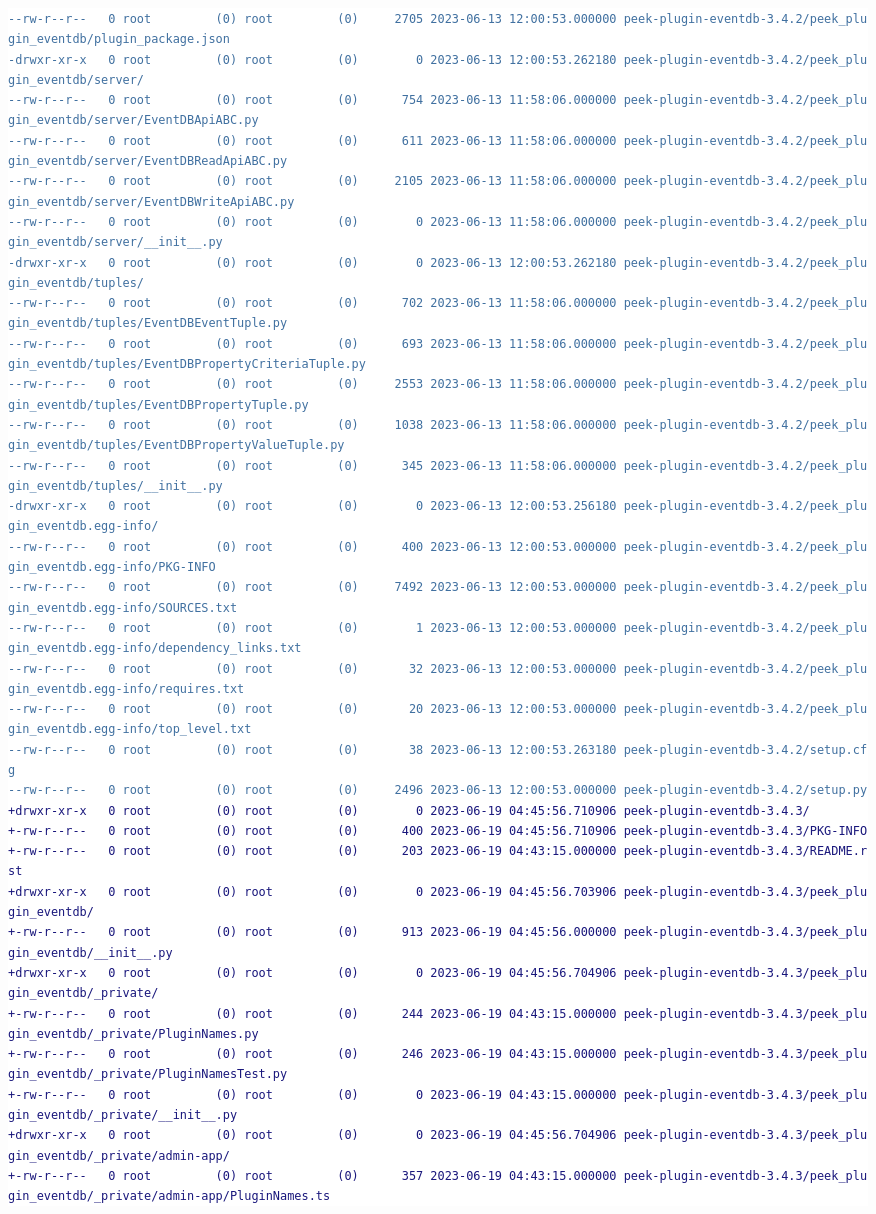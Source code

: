 ```diff
--rw-r--r--   0 root         (0) root         (0)     2705 2023-06-13 12:00:53.000000 peek-plugin-eventdb-3.4.2/peek_plugin_eventdb/plugin_package.json
-drwxr-xr-x   0 root         (0) root         (0)        0 2023-06-13 12:00:53.262180 peek-plugin-eventdb-3.4.2/peek_plugin_eventdb/server/
--rw-r--r--   0 root         (0) root         (0)      754 2023-06-13 11:58:06.000000 peek-plugin-eventdb-3.4.2/peek_plugin_eventdb/server/EventDBApiABC.py
--rw-r--r--   0 root         (0) root         (0)      611 2023-06-13 11:58:06.000000 peek-plugin-eventdb-3.4.2/peek_plugin_eventdb/server/EventDBReadApiABC.py
--rw-r--r--   0 root         (0) root         (0)     2105 2023-06-13 11:58:06.000000 peek-plugin-eventdb-3.4.2/peek_plugin_eventdb/server/EventDBWriteApiABC.py
--rw-r--r--   0 root         (0) root         (0)        0 2023-06-13 11:58:06.000000 peek-plugin-eventdb-3.4.2/peek_plugin_eventdb/server/__init__.py
-drwxr-xr-x   0 root         (0) root         (0)        0 2023-06-13 12:00:53.262180 peek-plugin-eventdb-3.4.2/peek_plugin_eventdb/tuples/
--rw-r--r--   0 root         (0) root         (0)      702 2023-06-13 11:58:06.000000 peek-plugin-eventdb-3.4.2/peek_plugin_eventdb/tuples/EventDBEventTuple.py
--rw-r--r--   0 root         (0) root         (0)      693 2023-06-13 11:58:06.000000 peek-plugin-eventdb-3.4.2/peek_plugin_eventdb/tuples/EventDBPropertyCriteriaTuple.py
--rw-r--r--   0 root         (0) root         (0)     2553 2023-06-13 11:58:06.000000 peek-plugin-eventdb-3.4.2/peek_plugin_eventdb/tuples/EventDBPropertyTuple.py
--rw-r--r--   0 root         (0) root         (0)     1038 2023-06-13 11:58:06.000000 peek-plugin-eventdb-3.4.2/peek_plugin_eventdb/tuples/EventDBPropertyValueTuple.py
--rw-r--r--   0 root         (0) root         (0)      345 2023-06-13 11:58:06.000000 peek-plugin-eventdb-3.4.2/peek_plugin_eventdb/tuples/__init__.py
-drwxr-xr-x   0 root         (0) root         (0)        0 2023-06-13 12:00:53.256180 peek-plugin-eventdb-3.4.2/peek_plugin_eventdb.egg-info/
--rw-r--r--   0 root         (0) root         (0)      400 2023-06-13 12:00:53.000000 peek-plugin-eventdb-3.4.2/peek_plugin_eventdb.egg-info/PKG-INFO
--rw-r--r--   0 root         (0) root         (0)     7492 2023-06-13 12:00:53.000000 peek-plugin-eventdb-3.4.2/peek_plugin_eventdb.egg-info/SOURCES.txt
--rw-r--r--   0 root         (0) root         (0)        1 2023-06-13 12:00:53.000000 peek-plugin-eventdb-3.4.2/peek_plugin_eventdb.egg-info/dependency_links.txt
--rw-r--r--   0 root         (0) root         (0)       32 2023-06-13 12:00:53.000000 peek-plugin-eventdb-3.4.2/peek_plugin_eventdb.egg-info/requires.txt
--rw-r--r--   0 root         (0) root         (0)       20 2023-06-13 12:00:53.000000 peek-plugin-eventdb-3.4.2/peek_plugin_eventdb.egg-info/top_level.txt
--rw-r--r--   0 root         (0) root         (0)       38 2023-06-13 12:00:53.263180 peek-plugin-eventdb-3.4.2/setup.cfg
--rw-r--r--   0 root         (0) root         (0)     2496 2023-06-13 12:00:53.000000 peek-plugin-eventdb-3.4.2/setup.py
+drwxr-xr-x   0 root         (0) root         (0)        0 2023-06-19 04:45:56.710906 peek-plugin-eventdb-3.4.3/
+-rw-r--r--   0 root         (0) root         (0)      400 2023-06-19 04:45:56.710906 peek-plugin-eventdb-3.4.3/PKG-INFO
+-rw-r--r--   0 root         (0) root         (0)      203 2023-06-19 04:43:15.000000 peek-plugin-eventdb-3.4.3/README.rst
+drwxr-xr-x   0 root         (0) root         (0)        0 2023-06-19 04:45:56.703906 peek-plugin-eventdb-3.4.3/peek_plugin_eventdb/
+-rw-r--r--   0 root         (0) root         (0)      913 2023-06-19 04:45:56.000000 peek-plugin-eventdb-3.4.3/peek_plugin_eventdb/__init__.py
+drwxr-xr-x   0 root         (0) root         (0)        0 2023-06-19 04:45:56.704906 peek-plugin-eventdb-3.4.3/peek_plugin_eventdb/_private/
+-rw-r--r--   0 root         (0) root         (0)      244 2023-06-19 04:43:15.000000 peek-plugin-eventdb-3.4.3/peek_plugin_eventdb/_private/PluginNames.py
+-rw-r--r--   0 root         (0) root         (0)      246 2023-06-19 04:43:15.000000 peek-plugin-eventdb-3.4.3/peek_plugin_eventdb/_private/PluginNamesTest.py
+-rw-r--r--   0 root         (0) root         (0)        0 2023-06-19 04:43:15.000000 peek-plugin-eventdb-3.4.3/peek_plugin_eventdb/_private/__init__.py
+drwxr-xr-x   0 root         (0) root         (0)        0 2023-06-19 04:45:56.704906 peek-plugin-eventdb-3.4.3/peek_plugin_eventdb/_private/admin-app/
+-rw-r--r--   0 root         (0) root         (0)      357 2023-06-19 04:43:15.000000 peek-plugin-eventdb-3.4.3/peek_plugin_eventdb/_private/admin-app/PluginNames.ts
```